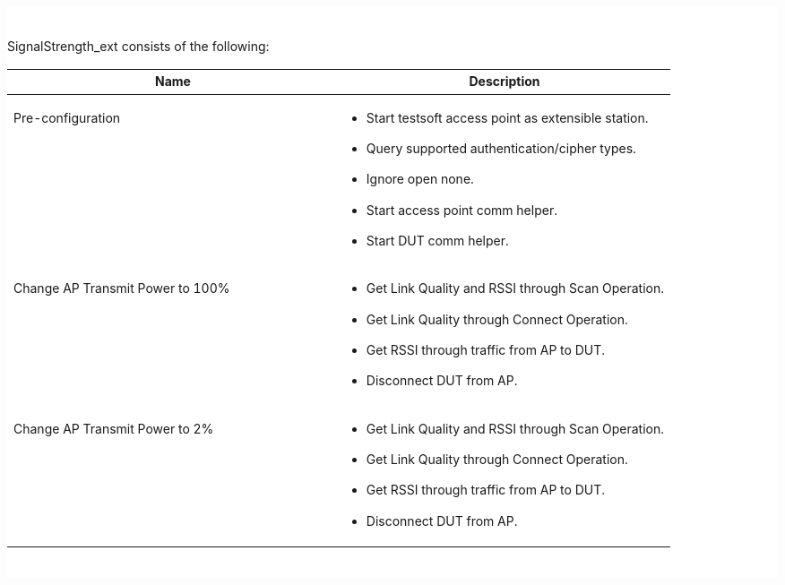 </ul></td>
</tr>
</tbody>
</table>

 

SignalStrength\_ext consists of the following:

<table>
<colgroup>
<col width="50%" />
<col width="50%" />
</colgroup>
<thead>
<tr class="header">
<th>Name</th>
<th>Description</th>
</tr>
</thead>
<tbody>
<tr class="odd">
<td><p>Pre-configuration</p></td>
<td><ul>
<li><p>Start testsoft access point as extensible station.</p></li>
<li><p>Query supported authentication/cipher types.</p></li>
<li><p>Ignore open none.</p></li>
<li><p>Start access point comm helper.</p></li>
<li><p>Start DUT comm helper.</p></li>
</ul></td>
</tr>
<tr class="even">
<td><p>Change AP Transmit Power to 100%</p></td>
<td><ul>
<li><p>Get Link Quality and RSSI through Scan Operation.</p></li>
<li><p>Get Link Quality through Connect Operation.</p></li>
<li><p>Get RSSI through traffic from AP to DUT.</p></li>
<li><p>Disconnect DUT from AP.</p></li>
</ul></td>
</tr>
<tr class="odd">
<td><p>Change AP Transmit Power to 2%</p></td>
<td><ul>
<li><p>Get Link Quality and RSSI through Scan Operation.</p></li>
<li><p>Get Link Quality through Connect Operation.</p></li>
<li><p>Get RSSI through traffic from AP to DUT.</p></li>
<li><p>Disconnect DUT from AP.</p></li>
</ul></td>
</tr>
</tbody>
</table>

 
